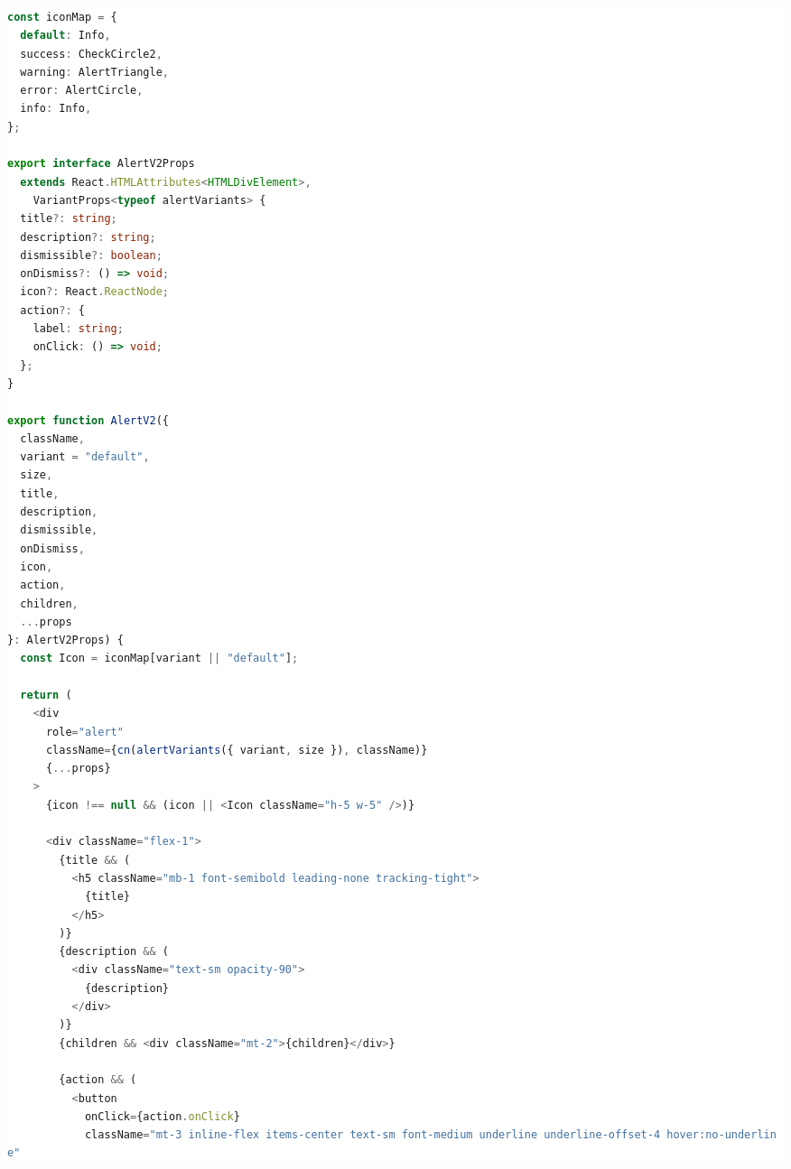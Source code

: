 ```typescript
const iconMap = {
  default: Info,
  success: CheckCircle2,
  warning: AlertTriangle,
  error: AlertCircle,
  info: Info,
};

export interface AlertV2Props
  extends React.HTMLAttributes<HTMLDivElement>,
    VariantProps<typeof alertVariants> {
  title?: string;
  description?: string;
  dismissible?: boolean;
  onDismiss?: () => void;
  icon?: React.ReactNode;
  action?: {
    label: string;
    onClick: () => void;
  };
}

export function AlertV2({
  className,
  variant = "default",
  size,
  title,
  description,
  dismissible,
  onDismiss,
  icon,
  action,
  children,
  ...props
}: AlertV2Props) {
  const Icon = iconMap[variant || "default"];

  return (
    <div
      role="alert"
      className={cn(alertVariants({ variant, size }), className)}
      {...props}
    >
      {icon !== null && (icon || <Icon className="h-5 w-5" />)}

      <div className="flex-1">
        {title && (
          <h5 className="mb-1 font-semibold leading-none tracking-tight">
            {title}
          </h5>
        )}
        {description && (
          <div className="text-sm opacity-90">
            {description}
          </div>
        )}
        {children && <div className="mt-2">{children}</div>}

        {action && (
          <button
            onClick={action.onClick}
            className="mt-3 inline-flex items-center text-sm font-medium underline underline-offset-4 hover:no-underline"
```